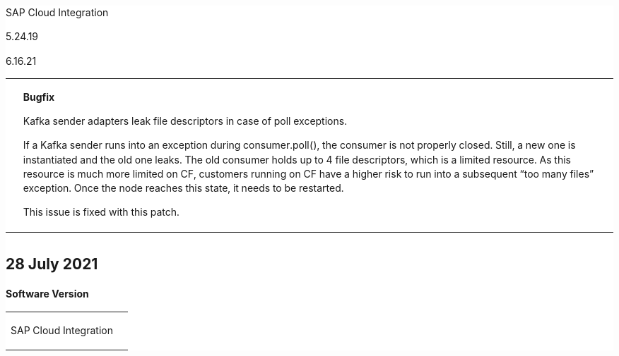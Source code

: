 SAP Cloud Integration



</td>
<td valign="top">

5.24.19

6.16.21



</td>
</tr>
</table>


<table>
<tr>
<td valign="top">

 



</td>
<td valign="top" colspan="2">

**Bugfix**

Kafka sender adapters leak file descriptors in case of poll exceptions.

If a Kafka sender runs into an exception during consumer.poll\(\), the consumer is not properly closed. Still, a new one is instantiated and the old one leaks. The old consumer holds up to 4 file descriptors, which is a limited resource. As this resource is much more limited on CF, customers running on CF have a higher risk to run into a subsequent “too many files” exception. Once the node reaches this state, it needs to be restarted.

This issue is fixed with this patch.



</td>
</tr>
</table>



<a name="loiof4b7126c524e4126b54fc7b4a34cadc0__section_jlx_f3v_kqb"/>

## 28 July 2021

**Software Version**


<table>
<tr>
<td valign="top">

SAP Cloud Integration



</td>
<td valign="top">
